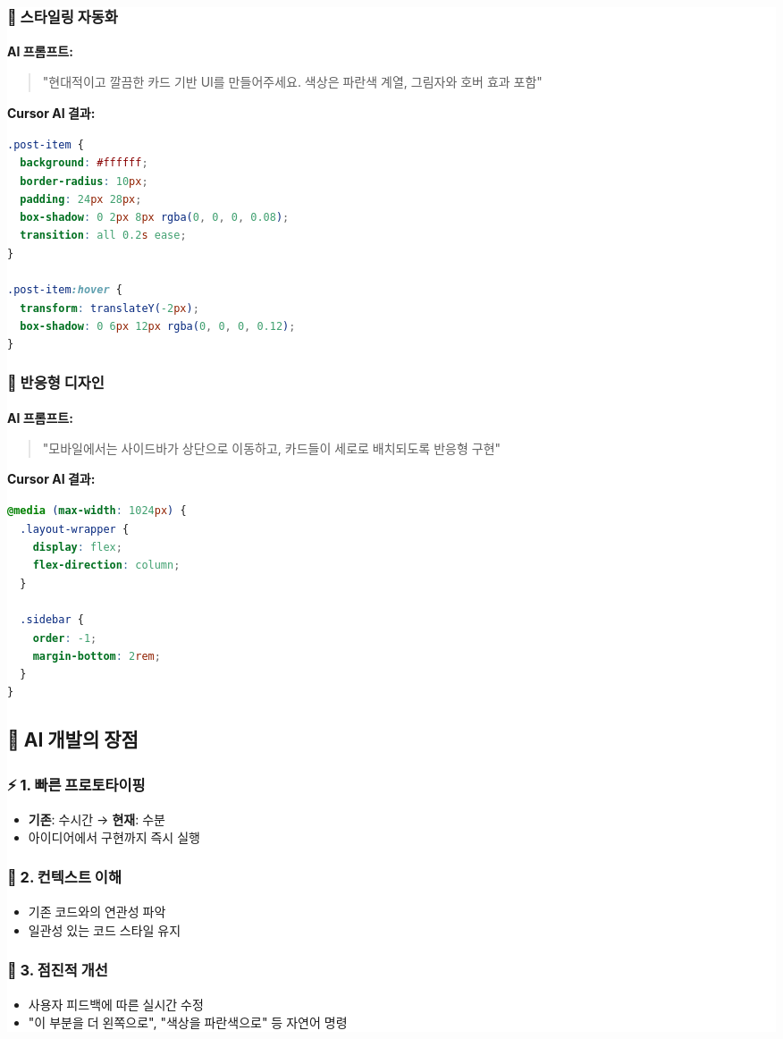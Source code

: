 ### 🎨 스타일링 자동화

**AI 프롬프트:**
> "현대적이고 깔끔한 카드 기반 UI를 만들어주세요. 색상은 파란색 계열, 그림자와 호버 효과 포함"

**Cursor AI 결과:**
```css
.post-item {
  background: #ffffff;
  border-radius: 10px;
  padding: 24px 28px;
  box-shadow: 0 2px 8px rgba(0, 0, 0, 0.08);
  transition: all 0.2s ease;
}

.post-item:hover {
  transform: translateY(-2px);
  box-shadow: 0 6px 12px rgba(0, 0, 0, 0.12);
}
```

### 📱 반응형 디자인

**AI 프롬프트:**
> "모바일에서는 사이드바가 상단으로 이동하고, 카드들이 세로로 배치되도록 반응형 구현"

**Cursor AI 결과:**
```css
@media (max-width: 1024px) {
  .layout-wrapper {
    display: flex;
    flex-direction: column;
  }
  
  .sidebar {
    order: -1;
    margin-bottom: 2rem;
  }
}
```

## 🎯 AI 개발의 장점

### ⚡ 1. 빠른 프로토타이핑
- **기존**: 수시간 → **현재**: 수분
- 아이디어에서 구현까지 즉시 실행

### 🧠 2. 컨텍스트 이해
- 기존 코드와의 연관성 파악
- 일관성 있는 코드 스타일 유지

### 🔄 3. 점진적 개선
- 사용자 피드백에 따른 실시간 수정
- "이 부분을 더 왼쪽으로", "색상을 파란색으로" 등 자연어 명령
